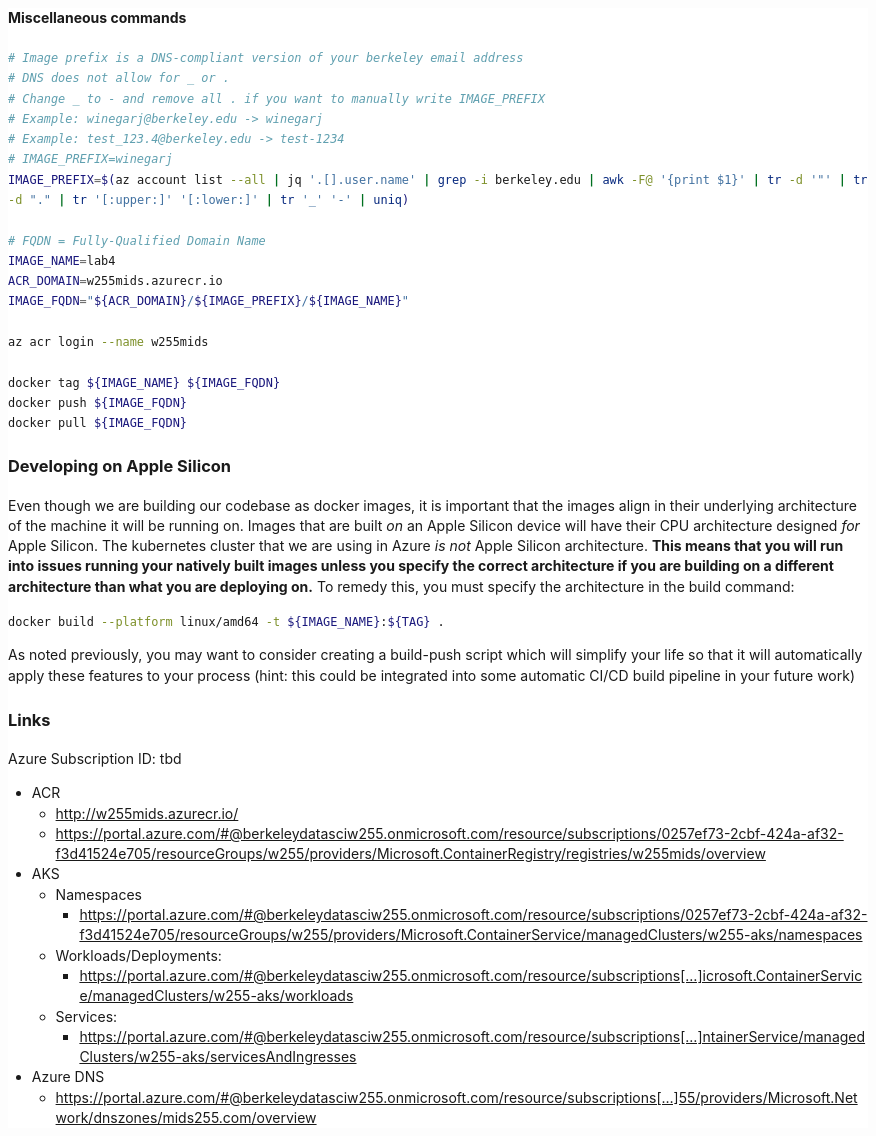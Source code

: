 #### Miscellaneous commands

```bash
# Image prefix is a DNS-compliant version of your berkeley email address
# DNS does not allow for _ or .
# Change _ to - and remove all . if you want to manually write IMAGE_PREFIX
# Example: winegarj@berkeley.edu -> winegarj
# Example: test_123.4@berkeley.edu -> test-1234
# IMAGE_PREFIX=winegarj
IMAGE_PREFIX=$(az account list --all | jq '.[].user.name' | grep -i berkeley.edu | awk -F@ '{print $1}' | tr -d '"' | tr -d "." | tr '[:upper:]' '[:lower:]' | tr '_' '-' | uniq)

# FQDN = Fully-Qualified Domain Name
IMAGE_NAME=lab4
ACR_DOMAIN=w255mids.azurecr.io
IMAGE_FQDN="${ACR_DOMAIN}/${IMAGE_PREFIX}/${IMAGE_NAME}"

az acr login --name w255mids

docker tag ${IMAGE_NAME} ${IMAGE_FQDN}
docker push ${IMAGE_FQDN}
docker pull ${IMAGE_FQDN}
```

### Developing on Apple Silicon

Even though we are building our codebase as docker images, it is important that the images align in their underlying architecture of the machine it will be running on. Images that are built _on_ an Apple Silicon device will have their CPU architecture designed _for_ Apple Silicon. The kubernetes cluster that we are using in Azure _is not_ Apple Silicon architecture. __This means that you will run into issues running your natively built images unless you specify the correct architecture if you are building on a different architecture than what you are deploying on.__ To remedy this, you must specify the architecture in the build command:

```bash
docker build --platform linux/amd64 -t ${IMAGE_NAME}:${TAG} .
```

As noted previously, you may want to consider creating a build-push script which will simplify your life so that it will automatically apply these features to your process (hint: this could be integrated into some automatic CI/CD build pipeline in your future work)

### Links

Azure Subscription ID: tbd

- ACR
  - <http://w255mids.azurecr.io/>
  - <https://portal.azure.com/#@berkeleydatasciw255.onmicrosoft.com/resource/subscriptions/0257ef73-2cbf-424a-af32-f3d41524e705/resourceGroups/w255/providers/Microsoft.ContainerRegistry/registries/w255mids/overview>
- AKS
  - Namespaces
    - <https://portal.azure.com/#@berkeleydatasciw255.onmicrosoft.com/resource/subscriptions/0257ef73-2cbf-424a-af32-f3d41524e705/resourceGroups/w255/providers/Microsoft.ContainerService/managedClusters/w255-aks/namespaces>
  - Workloads/Deployments:
    - <https://portal.azure.com/#@berkeleydatasciw255.onmicrosoft.com/resource/subscriptions[…]icrosoft.ContainerService/managedClusters/w255-aks/workloads>
  - Services:
    - <https://portal.azure.com/#@berkeleydatasciw255.onmicrosoft.com/resource/subscriptions[…]ntainerService/managedClusters/w255-aks/servicesAndIngresses>
- Azure DNS
  - <https://portal.azure.com/#@berkeleydatasciw255.onmicrosoft.com/resource/subscriptions[…]55/providers/Microsoft.Network/dnszones/mids255.com/overview>
